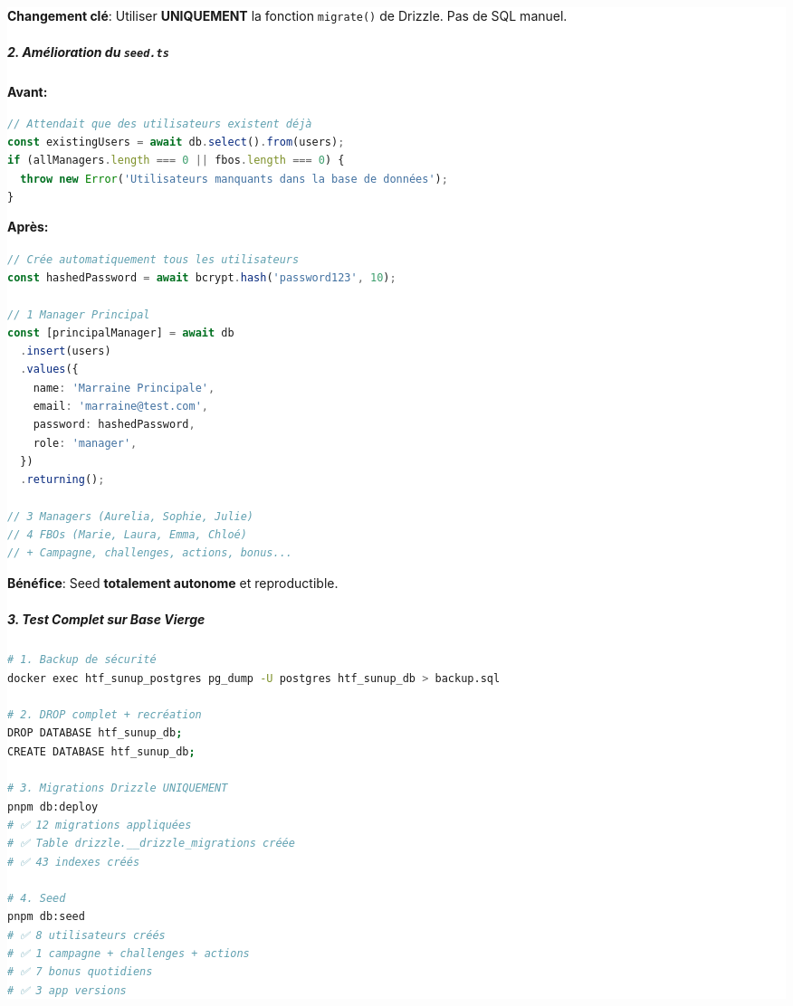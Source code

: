 **Changement clé**: Utiliser **UNIQUEMENT** la fonction `migrate()` de Drizzle. Pas de SQL manuel.

##### 2. Amélioration du `seed.ts`

**Avant:**

```typescript
// Attendait que des utilisateurs existent déjà
const existingUsers = await db.select().from(users);
if (allManagers.length === 0 || fbos.length === 0) {
  throw new Error('Utilisateurs manquants dans la base de données');
}
```

**Après:**

```typescript
// Crée automatiquement tous les utilisateurs
const hashedPassword = await bcrypt.hash('password123', 10);

// 1 Manager Principal
const [principalManager] = await db
  .insert(users)
  .values({
    name: 'Marraine Principale',
    email: 'marraine@test.com',
    password: hashedPassword,
    role: 'manager',
  })
  .returning();

// 3 Managers (Aurelia, Sophie, Julie)
// 4 FBOs (Marie, Laura, Emma, Chloé)
// + Campagne, challenges, actions, bonus...
```

**Bénéfice**: Seed **totalement autonome** et reproductible.

##### 3. Test Complet sur Base Vierge

```bash
# 1. Backup de sécurité
docker exec htf_sunup_postgres pg_dump -U postgres htf_sunup_db > backup.sql

# 2. DROP complet + recréation
DROP DATABASE htf_sunup_db;
CREATE DATABASE htf_sunup_db;

# 3. Migrations Drizzle UNIQUEMENT
pnpm db:deploy
# ✅ 12 migrations appliquées
# ✅ Table drizzle.__drizzle_migrations créée
# ✅ 43 indexes créés

# 4. Seed
pnpm db:seed
# ✅ 8 utilisateurs créés
# ✅ 1 campagne + challenges + actions
# ✅ 7 bonus quotidiens
# ✅ 3 app versions
```
